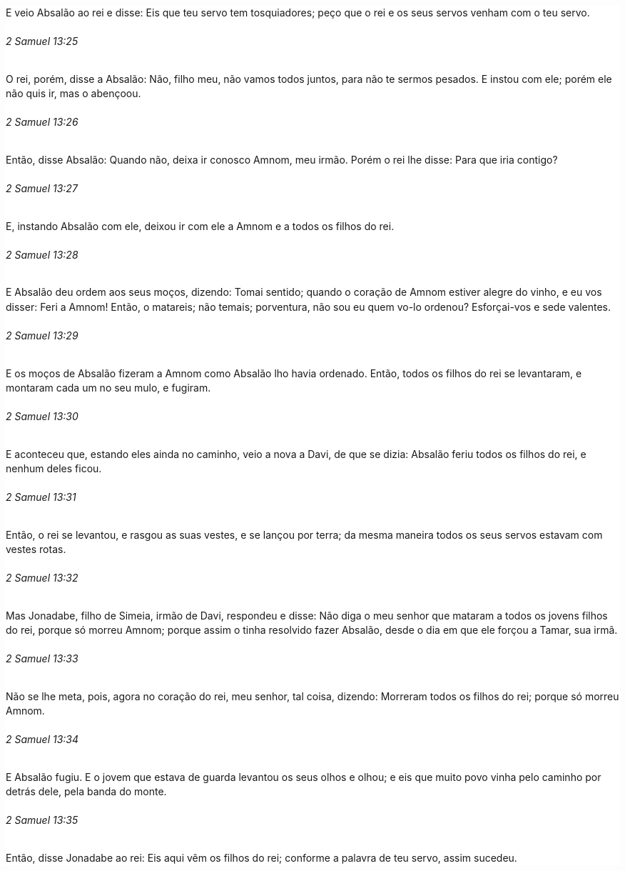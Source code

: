 E veio Absalão ao rei e disse: Eis que teu servo tem tosquiadores; peço que o rei e os seus servos venham com o teu servo.

###### 2 Samuel 13:25

O rei, porém, disse a Absalão: Não, filho meu, não vamos todos juntos, para não te sermos pesados. E instou com ele; porém ele não quis ir, mas o abençoou.

###### 2 Samuel 13:26

Então, disse Absalão: Quando não, deixa ir conosco Amnom, meu irmão. Porém o rei lhe disse: Para que iria contigo?

###### 2 Samuel 13:27

E, instando Absalão com ele, deixou ir com ele a Amnom e a todos os filhos do rei.

###### 2 Samuel 13:28

E Absalão deu ordem aos seus moços, dizendo: Tomai sentido; quando o coração de Amnom estiver alegre do vinho, e eu vos disser: Feri a Amnom! Então, o matareis; não temais; porventura, não sou eu quem vo-lo ordenou? Esforçai-vos e sede valentes.

###### 2 Samuel 13:29

E os moços de Absalão fizeram a Amnom como Absalão lho havia ordenado. Então, todos os filhos do rei se levantaram, e montaram cada um no seu mulo, e fugiram.

###### 2 Samuel 13:30

E aconteceu que, estando eles ainda no caminho, veio a nova a Davi, de que se dizia: Absalão feriu todos os filhos do rei, e nenhum deles ficou.

###### 2 Samuel 13:31

Então, o rei se levantou, e rasgou as suas vestes, e se lançou por terra; da mesma maneira todos os seus servos estavam com vestes rotas.

###### 2 Samuel 13:32

Mas Jonadabe, filho de Simeia, irmão de Davi, respondeu e disse: Não diga o meu senhor que mataram a todos os jovens filhos do rei, porque só morreu Amnom; porque assim o tinha resolvido fazer Absalão, desde o dia em que ele forçou a Tamar, sua irmã.

###### 2 Samuel 13:33

Não se lhe meta, pois, agora no coração do rei, meu senhor, tal coisa, dizendo: Morreram todos os filhos do rei; porque só morreu Amnom.

###### 2 Samuel 13:34

E Absalão fugiu. E o jovem que estava de guarda levantou os seus olhos e olhou; e eis que muito povo vinha pelo caminho por detrás dele, pela banda do monte.

###### 2 Samuel 13:35

Então, disse Jonadabe ao rei: Eis aqui vêm os filhos do rei; conforme a palavra de teu servo, assim sucedeu.
